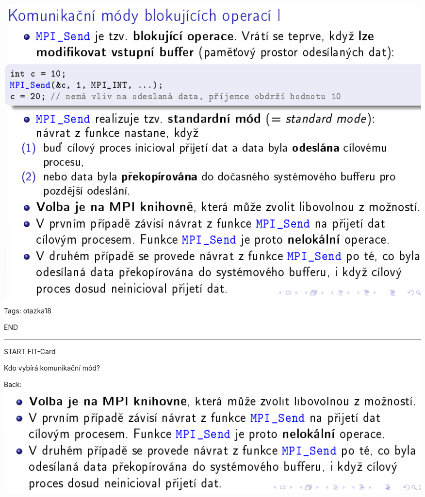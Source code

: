 ![](../../Assets/Pasted%20image%2020250330104144.png)


Tags: otazka18

END

---


START
FIT-Card

Kdo vybírá komunikační mód?

Back:

![](../../Assets/Pasted%20image%2020250330104832.png)
